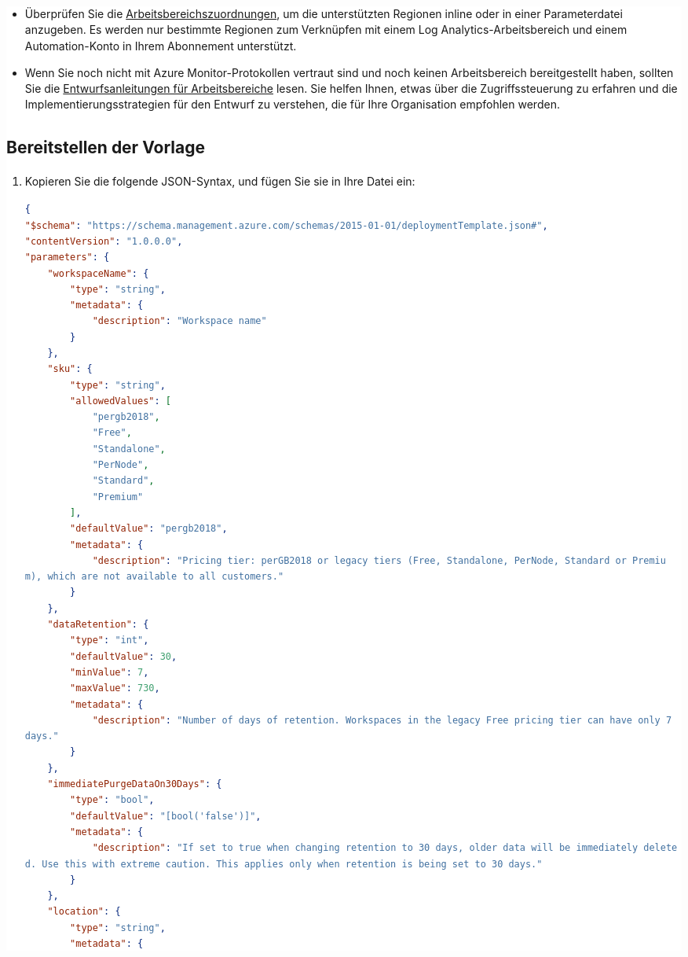 * Überprüfen Sie die [Arbeitsbereichszuordnungen](how-to/region-mappings.md), um die unterstützten Regionen inline oder in einer Parameterdatei anzugeben. Es werden nur bestimmte Regionen zum Verknüpfen mit einem Log Analytics-Arbeitsbereich und einem Automation-Konto in Ihrem Abonnement unterstützt.

* Wenn Sie noch nicht mit Azure Monitor-Protokollen vertraut sind und noch keinen Arbeitsbereich bereitgestellt haben, sollten Sie die [Entwurfsanleitungen für Arbeitsbereiche](../azure-monitor/platform/design-logs-deployment.md) lesen. Sie helfen Ihnen, etwas über die Zugriffssteuerung zu erfahren und die Implementierungsstrategien für den Entwurf zu verstehen, die für Ihre Organisation empfohlen werden.

## <a name="deploy-the-template"></a>Bereitstellen der Vorlage

1. Kopieren Sie die folgende JSON-Syntax, und fügen Sie sie in Ihre Datei ein:

    ```json
    {
    "$schema": "https://schema.management.azure.com/schemas/2015-01-01/deploymentTemplate.json#",
    "contentVersion": "1.0.0.0",
    "parameters": {
        "workspaceName": {
            "type": "string",
            "metadata": {
                "description": "Workspace name"
            }
        },
        "sku": {
            "type": "string",
            "allowedValues": [
                "pergb2018",
                "Free",
                "Standalone",
                "PerNode",
                "Standard",
                "Premium"
            ],
            "defaultValue": "pergb2018",
            "metadata": {
                "description": "Pricing tier: perGB2018 or legacy tiers (Free, Standalone, PerNode, Standard or Premium), which are not available to all customers."
            }
        },
        "dataRetention": {
            "type": "int",
            "defaultValue": 30,
            "minValue": 7,
            "maxValue": 730,
            "metadata": {
                "description": "Number of days of retention. Workspaces in the legacy Free pricing tier can have only 7 days."
            }
        },
        "immediatePurgeDataOn30Days": {
            "type": "bool",
            "defaultValue": "[bool('false')]",
            "metadata": {
                "description": "If set to true when changing retention to 30 days, older data will be immediately deleted. Use this with extreme caution. This applies only when retention is being set to 30 days."
            }
        },
        "location": {
            "type": "string",
            "metadata": {